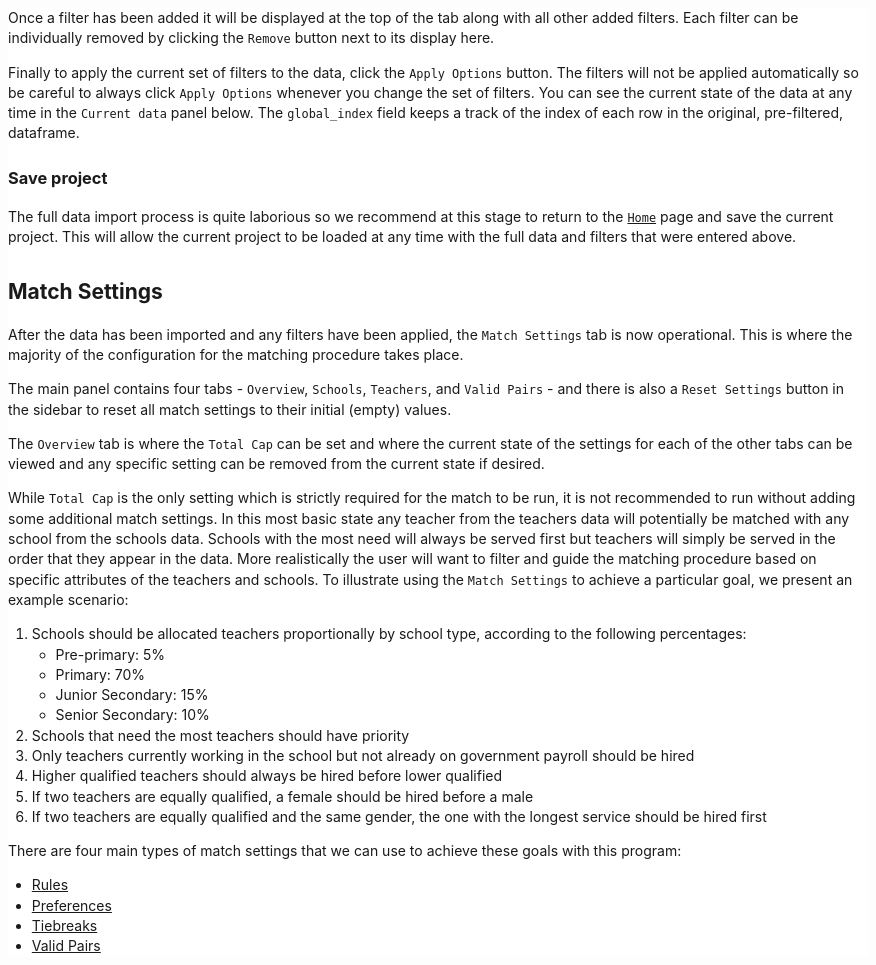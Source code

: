 Once a filter has been added it will be displayed at the top of the tab along with all other added filters. Each filter can be individually removed by clicking the `Remove` button next to its display here.

Finally to apply the current set of filters to the data, click the `Apply Options` button. The filters will not be applied automatically so be careful to always click `Apply Options` whenever you change the set of filters. You can see the current state of the data at any time in the `Current data` panel below. The `global_index` field keeps a track of the index of each row in the original, pre-filtered, dataframe.

### Save project
The full data import process is quite laborious so we recommend at this stage to return to the [`Home`](#home) page and save the current project. This will allow the current project to be loaded at any time with the full data and filters that were entered above.

## Match Settings
After the data has been imported and any filters have been applied, the `Match Settings` tab is now operational. This is where the majority of the configuration for the matching procedure takes place.

The main panel contains four tabs - `Overview`, `Schools`, `Teachers`, and `Valid Pairs` - and there is also a `Reset Settings` button in the sidebar to reset all match settings to their initial (empty) values.

The `Overview` tab is where the `Total Cap` can be set and where the current state of the settings for each of the other tabs can be viewed and any specific setting can be removed from the current state if desired.

While `Total Cap` is the only setting which is strictly required for the match to be run, it is not recommended to run without adding some additional match settings. In this most basic state any teacher from the teachers data will potentially be matched with any school from the schools data. Schools with the most need will always be served first but teachers will simply be served in the order that they appear in the data. More realistically the user will want to filter and guide the matching procedure based on specific attributes of the teachers and schools. To illustrate using the `Match Settings` to achieve a particular goal, we present an example scenario:
1. Schools should be allocated teachers proportionally by school type, according to the following percentages:
    - Pre-primary: 5%
    - Primary: 70%
    - Junior Secondary: 15%
    - Senior Secondary: 10%
2. Schools that need the most teachers should have priority
3. Only teachers currently working in the school but not already on government payroll should be hired
4. Higher qualified teachers should always be hired before lower qualified
5. If two teachers are equally qualified, a female should be hired before a male
6. If two teachers are equally qualified and the same gender, the one with the longest service should be hired first

There are four main types of match settings that we can use to achieve these goals with this program:
- [Rules](#rules)
- [Preferences](#preferences)
- [Tiebreaks](#tiebreaks)
- [Valid Pairs](#valid-pairs)
